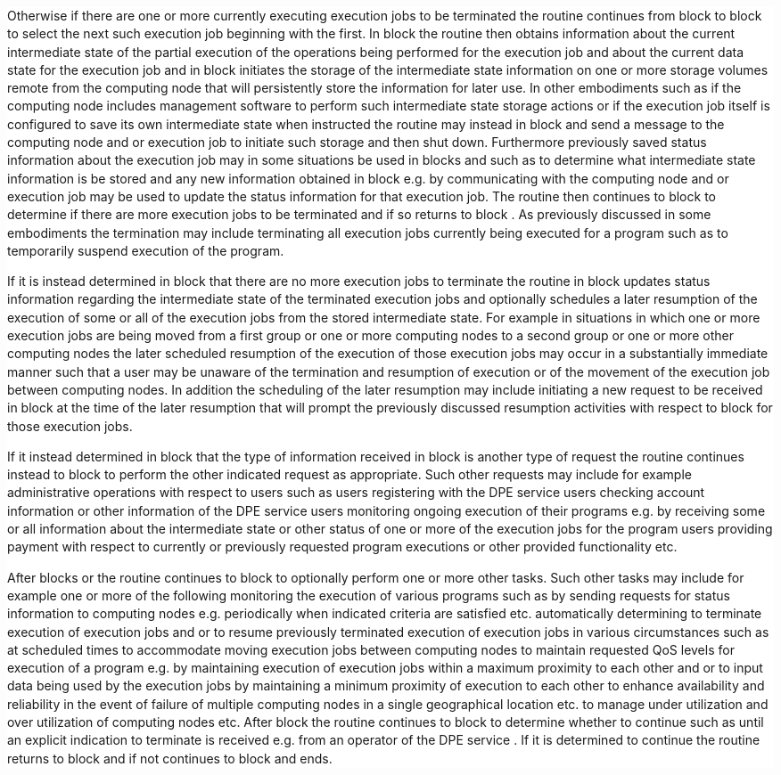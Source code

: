 Otherwise if there are one or more currently executing execution jobs to be terminated the routine continues from block to block to select the next such execution job beginning with the first. In block the routine then obtains information about the current intermediate state of the partial execution of the operations being performed for the execution job and about the current data state for the execution job and in block initiates the storage of the intermediate state information on one or more storage volumes remote from the computing node that will persistently store the information for later use. In other embodiments such as if the computing node includes management software to perform such intermediate state storage actions or if the execution job itself is configured to save its own intermediate state when instructed the routine may instead in block and send a message to the computing node and or execution job to initiate such storage and then shut down. Furthermore previously saved status information about the execution job may in some situations be used in blocks and such as to determine what intermediate state information is be stored and any new information obtained in block e.g. by communicating with the computing node and or execution job may be used to update the status information for that execution job. The routine then continues to block to determine if there are more execution jobs to be terminated and if so returns to block . As previously discussed in some embodiments the termination may include terminating all execution jobs currently being executed for a program such as to temporarily suspend execution of the program.

If it is instead determined in block that there are no more execution jobs to terminate the routine in block updates status information regarding the intermediate state of the terminated execution jobs and optionally schedules a later resumption of the execution of some or all of the execution jobs from the stored intermediate state. For example in situations in which one or more execution jobs are being moved from a first group or one or more computing nodes to a second group or one or more other computing nodes the later scheduled resumption of the execution of those execution jobs may occur in a substantially immediate manner such that a user may be unaware of the termination and resumption of execution or of the movement of the execution job between computing nodes. In addition the scheduling of the later resumption may include initiating a new request to be received in block at the time of the later resumption that will prompt the previously discussed resumption activities with respect to block for those execution jobs.

If it instead determined in block that the type of information received in block is another type of request the routine continues instead to block to perform the other indicated request as appropriate. Such other requests may include for example administrative operations with respect to users such as users registering with the DPE service users checking account information or other information of the DPE service users monitoring ongoing execution of their programs e.g. by receiving some or all information about the intermediate state or other status of one or more of the execution jobs for the program users providing payment with respect to currently or previously requested program executions or other provided functionality etc.

After blocks or the routine continues to block to optionally perform one or more other tasks. Such other tasks may include for example one or more of the following monitoring the execution of various programs such as by sending requests for status information to computing nodes e.g. periodically when indicated criteria are satisfied etc. automatically determining to terminate execution of execution jobs and or to resume previously terminated execution of execution jobs in various circumstances such as at scheduled times to accommodate moving execution jobs between computing nodes to maintain requested QoS levels for execution of a program e.g. by maintaining execution of execution jobs within a maximum proximity to each other and or to input data being used by the execution jobs by maintaining a minimum proximity of execution to each other to enhance availability and reliability in the event of failure of multiple computing nodes in a single geographical location etc. to manage under utilization and over utilization of computing nodes etc. After block the routine continues to block to determine whether to continue such as until an explicit indication to terminate is received e.g. from an operator of the DPE service . If it is determined to continue the routine returns to block and if not continues to block and ends.
